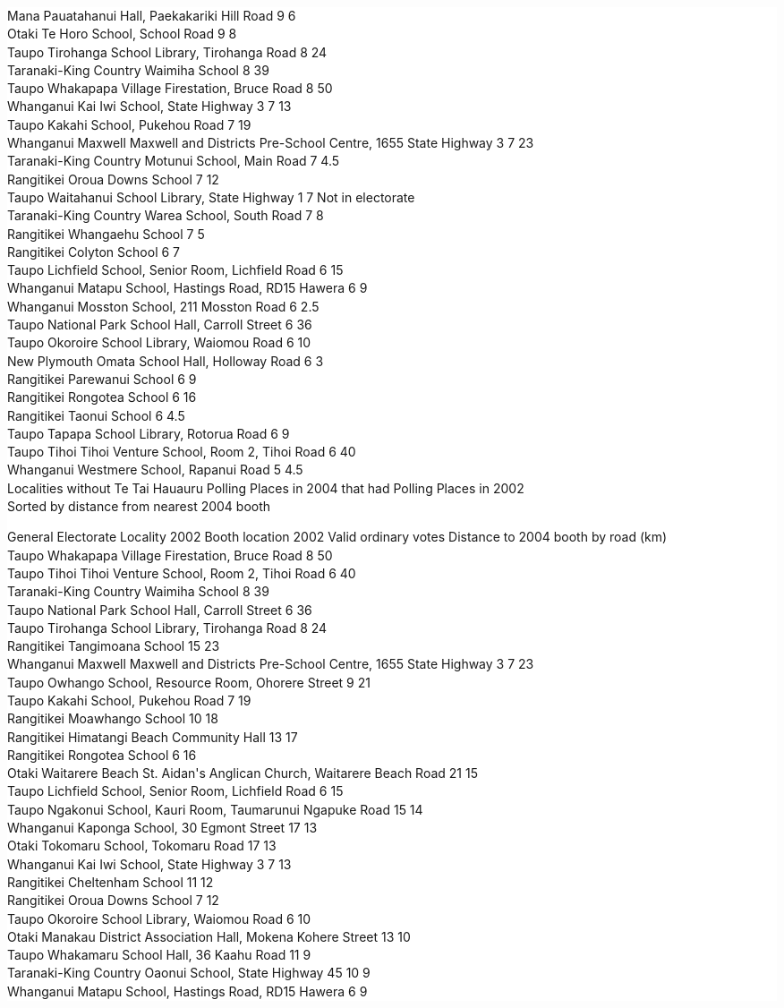 Mana Pauatahanui Hall, Paekakariki Hill Road 9 6  
Otaki Te Horo School, School Road 9 8  
Taupo Tirohanga School Library, Tirohanga Road 8 24  
Taranaki-King Country Waimiha School 8 39  
Taupo Whakapapa Village Firestation, Bruce Road 8 50  
Whanganui Kai Iwi School, State Highway 3 7 13  
Taupo Kakahi School, Pukehou Road 7 19  
Whanganui Maxwell Maxwell and Districts Pre-School Centre, 1655 State Highway 3 7 23  
Taranaki-King Country Motunui School, Main Road 7 4.5  
Rangitikei Oroua Downs School 7 12  
Taupo Waitahanui School Library, State Highway 1 7 Not in electorate  
Taranaki-King Country Warea School, South Road 7 8  
Rangitikei Whangaehu School 7 5  
Rangitikei Colyton School 6 7  
Taupo Lichfield School, Senior Room, Lichfield Road 6 15  
Whanganui Matapu School, Hastings Road, RD15 Hawera 6 9  
Whanganui Mosston School, 211 Mosston Road 6 2.5  
Taupo National Park School Hall, Carroll Street 6 36  
Taupo Okoroire School Library, Waiomou Road 6 10  
New Plymouth Omata School Hall, Holloway Road 6 3  
Rangitikei Parewanui School 6 9  
Rangitikei Rongotea School 6 16  
Rangitikei Taonui School 6 4.5  
Taupo Tapapa School Library, Rotorua Road 6 9  
Taupo Tihoi Tihoi Venture School, Room 2, Tihoi Road 6 40  
Whanganui Westmere School, Rapanui Road 5 4.5  
Localities without Te Tai Hauauru Polling Places in 2004 that had Polling Places in 2002  
Sorted by distance from nearest 2004 booth

General Electorate Locality 2002 Booth location 2002 Valid ordinary votes Distance to 2004 booth by road (km)  
Taupo Whakapapa Village Firestation, Bruce Road 8 50  
Taupo Tihoi Tihoi Venture School, Room 2, Tihoi Road 6 40  
Taranaki-King Country Waimiha School 8 39  
Taupo National Park School Hall, Carroll Street 6 36  
Taupo Tirohanga School Library, Tirohanga Road 8 24  
Rangitikei Tangimoana School 15 23  
Whanganui Maxwell Maxwell and Districts Pre-School Centre, 1655 State Highway 3 7 23  
Taupo Owhango School, Resource Room, Ohorere Street 9 21  
Taupo Kakahi School, Pukehou Road 7 19  
Rangitikei Moawhango School 10 18  
Rangitikei Himatangi Beach Community Hall 13 17  
Rangitikei Rongotea School 6 16  
Otaki Waitarere Beach St. Aidan's Anglican Church, Waitarere Beach Road 21 15  
Taupo Lichfield School, Senior Room, Lichfield Road 6 15  
Taupo Ngakonui School, Kauri Room, Taumarunui Ngapuke Road 15 14  
Whanganui Kaponga School, 30 Egmont Street 17 13  
Otaki Tokomaru School, Tokomaru Road 17 13  
Whanganui Kai Iwi School, State Highway 3 7 13  
Rangitikei Cheltenham School 11 12  
Rangitikei Oroua Downs School 7 12  
Taupo Okoroire School Library, Waiomou Road 6 10  
Otaki Manakau District Association Hall, Mokena Kohere Street 13 10  
Taupo Whakamaru School Hall, 36 Kaahu Road 11 9  
Taranaki-King Country Oaonui School, State Highway 45 10 9  
Whanganui Matapu School, Hastings Road, RD15 Hawera 6 9
